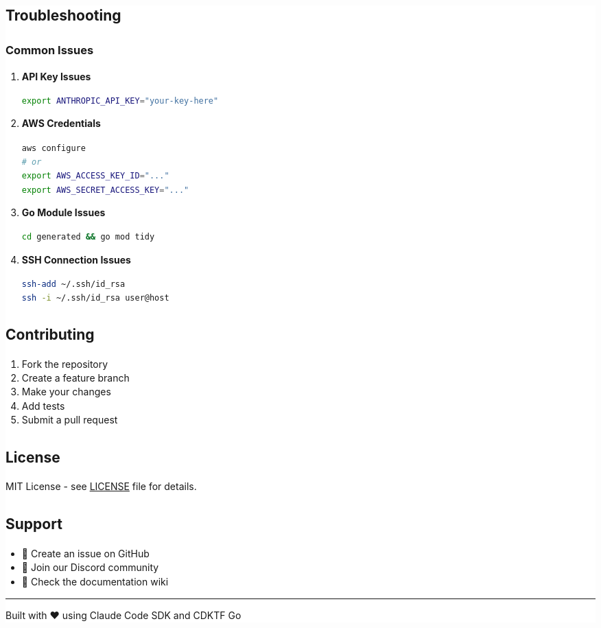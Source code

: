 ## Troubleshooting

### Common Issues

1. **API Key Issues**
   ```bash
   export ANTHROPIC_API_KEY="your-key-here"
   ```

2. **AWS Credentials**
   ```bash
   aws configure
   # or
   export AWS_ACCESS_KEY_ID="..."
   export AWS_SECRET_ACCESS_KEY="..."
   ```

3. **Go Module Issues**
   ```bash
   cd generated && go mod tidy
   ```

4. **SSH Connection Issues**
   ```bash
   ssh-add ~/.ssh/id_rsa
   ssh -i ~/.ssh/id_rsa user@host
   ```

## Contributing

1. Fork the repository
2. Create a feature branch
3. Make your changes
4. Add tests
5. Submit a pull request

## License

MIT License - see [LICENSE](LICENSE) file for details.

## Support

- 📧 Create an issue on GitHub
- 💬 Join our Discord community
- 📖 Check the documentation wiki

---

Built with ❤️ using Claude Code SDK and CDKTF Go
